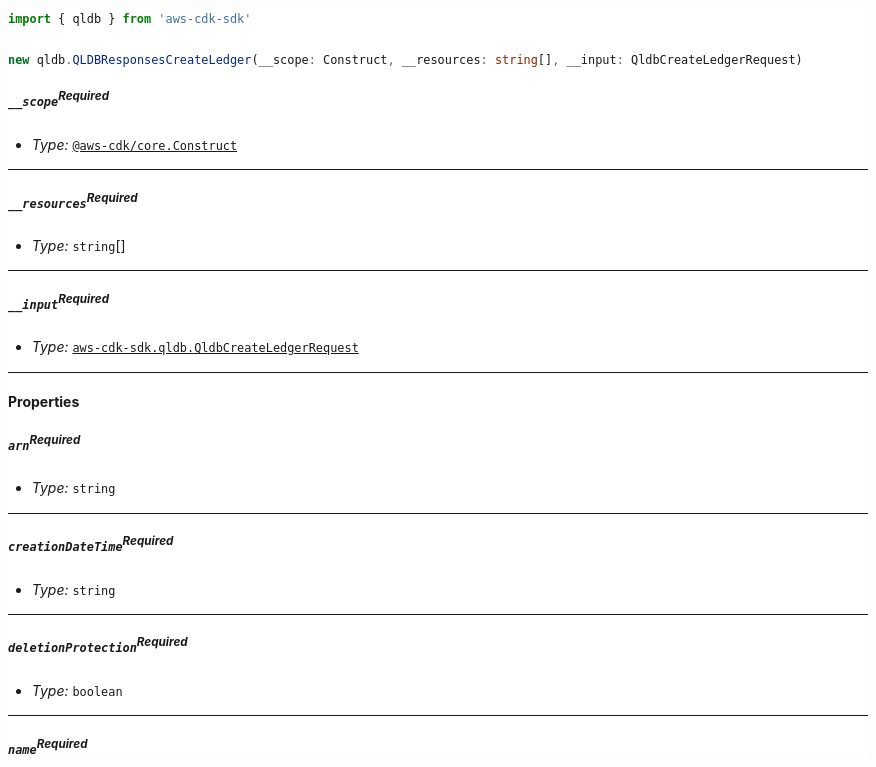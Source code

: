 ```typescript
import { qldb } from 'aws-cdk-sdk'

new qldb.QLDBResponsesCreateLedger(__scope: Construct, __resources: string[], __input: QldbCreateLedgerRequest)
```

##### `__scope`<sup>Required</sup> <a name="aws-cdk-sdk.qldb.QLDBResponsesCreateLedger.parameter.__scope"></a>

- *Type:* [`@aws-cdk/core.Construct`](#@aws-cdk/core.Construct)

---

##### `__resources`<sup>Required</sup> <a name="aws-cdk-sdk.qldb.QLDBResponsesCreateLedger.parameter.__resources"></a>

- *Type:* `string`[]

---

##### `__input`<sup>Required</sup> <a name="aws-cdk-sdk.qldb.QLDBResponsesCreateLedger.parameter.__input"></a>

- *Type:* [`aws-cdk-sdk.qldb.QldbCreateLedgerRequest`](#aws-cdk-sdk.qldb.QldbCreateLedgerRequest)

---



#### Properties <a name="Properties"></a>

##### `arn`<sup>Required</sup> <a name="aws-cdk-sdk.qldb.QLDBResponsesCreateLedger.property.arn"></a>

- *Type:* `string`

---

##### `creationDateTime`<sup>Required</sup> <a name="aws-cdk-sdk.qldb.QLDBResponsesCreateLedger.property.creationDateTime"></a>

- *Type:* `string`

---

##### `deletionProtection`<sup>Required</sup> <a name="aws-cdk-sdk.qldb.QLDBResponsesCreateLedger.property.deletionProtection"></a>

- *Type:* `boolean`

---

##### `name`<sup>Required</sup> <a name="aws-cdk-sdk.qldb.QLDBResponsesCreateLedger.property.name"></a>
